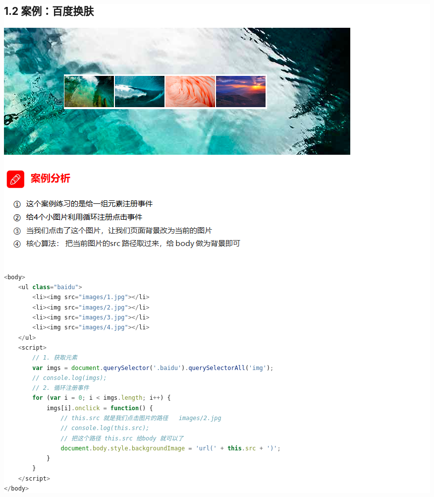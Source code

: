 ```js
```



## 1.2 案例：百度换肤

![1550914640677](images/1550914640677.png)

![1550914663042](images/1550914663042.png)

```js
<body>
    <ul class="baidu">
        <li><img src="images/1.jpg"></li>
        <li><img src="images/2.jpg"></li>
        <li><img src="images/3.jpg"></li>
        <li><img src="images/4.jpg"></li>
    </ul>
    <script>
        // 1. 获取元素 
        var imgs = document.querySelector('.baidu').querySelectorAll('img');
        // console.log(imgs);
        // 2. 循环注册事件 
        for (var i = 0; i < imgs.length; i++) {
            imgs[i].onclick = function() {
                // this.src 就是我们点击图片的路径   images/2.jpg
                // console.log(this.src);
                // 把这个路径 this.src 给body 就可以了
                document.body.style.backgroundImage = 'url(' + this.src + ')';
            }
        }
    </script>
</body>
```

